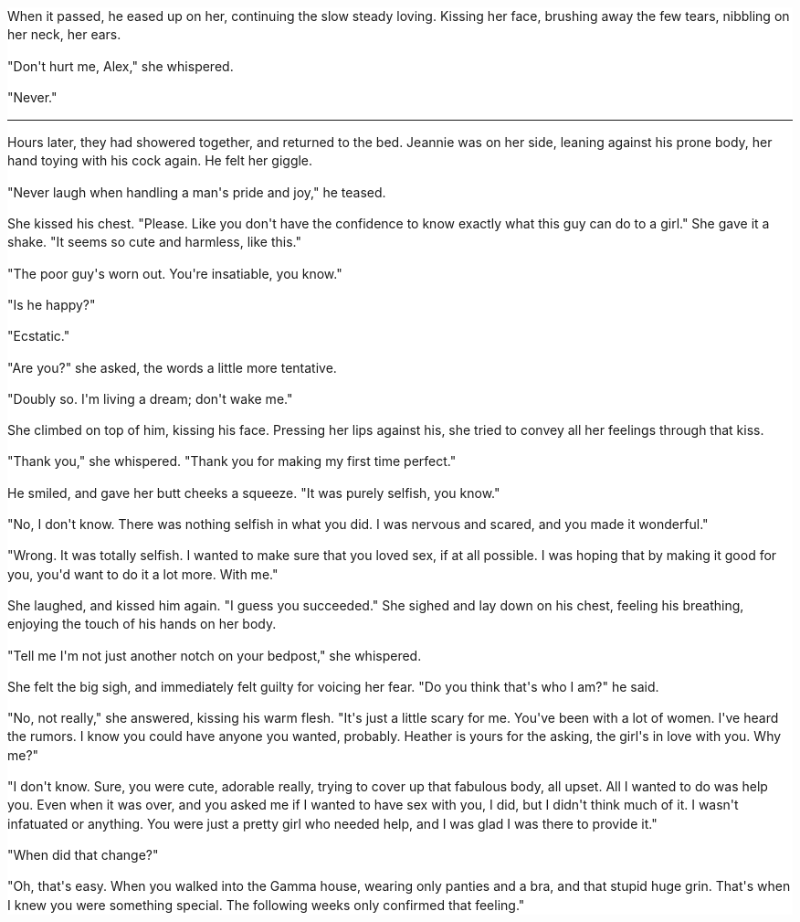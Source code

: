  When it passed, he eased up on her, continuing the slow steady loving. Kissing her face, brushing away the few tears, nibbling on her neck, her ears. 

 "Don't hurt me, Alex," she whispered. 

 "Never." 

 * * * 

 Hours later, they had showered together, and returned to the bed. Jeannie was on her side, leaning against his prone body, her hand toying with his cock again. He felt her giggle. 

 "Never laugh when handling a man's pride and joy," he teased. 

 She kissed his chest. "Please. Like you don't have the confidence to know exactly what this guy can do to a girl." She gave it a shake. "It seems so cute and harmless, like this." 

 "The poor guy's worn out. You're insatiable, you know." 

 "Is he happy?" 

 "Ecstatic." 

 "Are you?" she asked, the words a little more tentative. 

 "Doubly so. I'm living a dream; don't wake me." 

 She climbed on top of him, kissing his face. Pressing her lips against his, she tried to convey all her feelings through that kiss. 

 "Thank you," she whispered. "Thank you for making my first time perfect." 

 He smiled, and gave her butt cheeks a squeeze. "It was purely selfish, you know." 

 "No, I don't know. There was nothing selfish in what you did. I was nervous and scared, and you made it wonderful." 

 "Wrong. It was totally selfish. I wanted to make sure that you loved sex, if at all possible. I was hoping that by making it good for you, you'd want to do it a lot more. With me." 

 She laughed, and kissed him again. "I guess you succeeded." She sighed and lay down on his chest, feeling his breathing, enjoying the touch of his hands on her body. 

 "Tell me I'm not just another notch on your bedpost," she whispered. 

 She felt the big sigh, and immediately felt guilty for voicing her fear. "Do you think that's who I am?" he said. 

 "No, not really," she answered, kissing his warm flesh. "It's just a little scary for me. You've been with a lot of women. I've heard the rumors. I know you could have anyone you wanted, probably. Heather is yours for the asking, the girl's in love with you. Why me?" 

 "I don't know. Sure, you were cute, adorable really, trying to cover up that fabulous body, all upset. All I wanted to do was help you. Even when it was over, and you asked me if I wanted to have sex with you, I did, but I didn't think much of it. I wasn't infatuated or anything. You were just a pretty girl who needed help, and I was glad I was there to provide it." 

 "When did that change?" 

 "Oh, that's easy. When you walked into the Gamma house, wearing only panties and a bra, and that stupid huge grin. That's when I knew you were something special. The following weeks only confirmed that feeling." 
